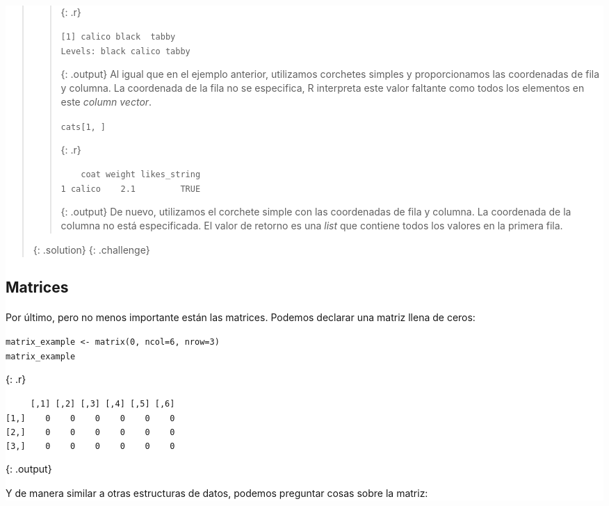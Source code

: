 > > {: .r}
> > 
> > 
> > 
> > ~~~
> > [1] calico black  tabby 
> > Levels: black calico tabby
> > ~~~
> > {: .output}
> > Al igual que en el ejemplo anterior, utilizamos corchetes simples y proporcionamos 
> > las coordenadas de fila y columna. La coordenada de la fila no se especifica, 
> > R interpreta este valor faltante como todos los elementos en este _column_ _vector_.
> > 
> > ~~~
> > cats[1, ]
> > ~~~
> > {: .r}
> > 
> > 
> > 
> > ~~~
> >     coat weight likes_string
> > 1 calico    2.1         TRUE
> > ~~~
> > {: .output}
> > De nuevo, utilizamos el corchete simple con las coordenadas de fila y columna. 
> > La coordenada de la columna no está especificada. El valor de retorno es una _list_ 
> > que contiene todos los valores en la primera fila.
> >
> {: .solution}
{: .challenge}

## Matrices

Por último, pero no menos importante están las matrices. Podemos declarar una matriz llena de ceros:

~~~
matrix_example <- matrix(0, ncol=6, nrow=3)
matrix_example
~~~
{: .r}



~~~
     [,1] [,2] [,3] [,4] [,5] [,6]
[1,]    0    0    0    0    0    0
[2,]    0    0    0    0    0    0
[3,]    0    0    0    0    0    0
~~~
{: .output}

Y de manera similar a otras estructuras de datos, podemos preguntar cosas sobre la matriz:

